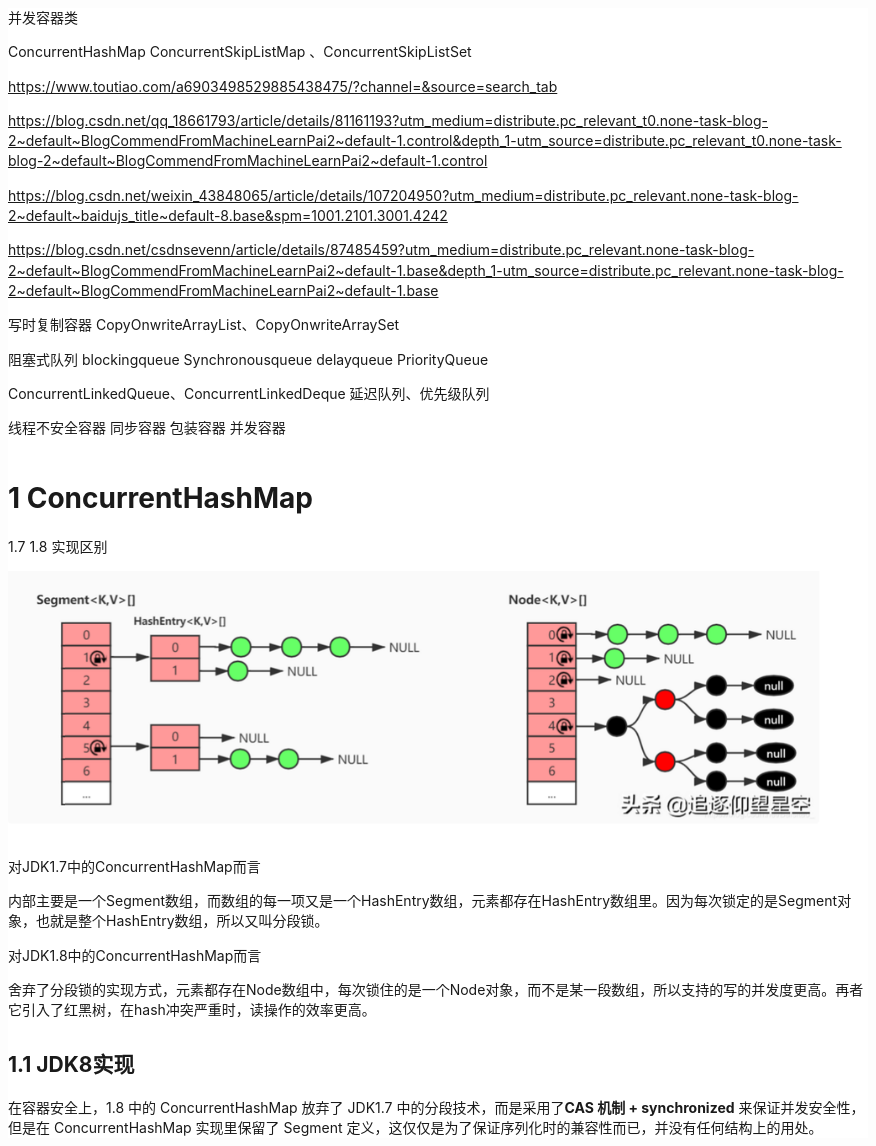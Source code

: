并发容器类

ConcurrentHashMap  ConcurrentSkipListMap 、ConcurrentSkipListSet

https://www.toutiao.com/a6903498529885438475/?channel=&source=search_tab

https://blog.csdn.net/qq_18661793/article/details/81161193?utm_medium=distribute.pc_relevant_t0.none-task-blog-2~default~BlogCommendFromMachineLearnPai2~default-1.control&depth_1-utm_source=distribute.pc_relevant_t0.none-task-blog-2~default~BlogCommendFromMachineLearnPai2~default-1.control

https://blog.csdn.net/weixin_43848065/article/details/107204950?utm_medium=distribute.pc_relevant.none-task-blog-2~default~baidujs_title~default-8.base&spm=1001.2101.3001.4242

https://blog.csdn.net/csdnsevenn/article/details/87485459?utm_medium=distribute.pc_relevant.none-task-blog-2~default~BlogCommendFromMachineLearnPai2~default-1.base&depth_1-utm_source=distribute.pc_relevant.none-task-blog-2~default~BlogCommendFromMachineLearnPai2~default-1.base

写时复制容器 CopyOnwriteArrayList、CopyOnwriteArraySet

阻塞式队列 blockingqueue Synchronousqueue  delayqueue  PriorityQueue

ConcurrentLinkedQueue、ConcurrentLinkedDeque 延迟队列、优先级队列


线程不安全容器   同步容器  包装容器 并发容器 


# 1 ConcurrentHashMap
1.7 1.8 实现区别

![img](images/concurrenthashmap-structure.png)

对JDK1.7中的ConcurrentHashMap而言

内部主要是一个Segment数组，而数组的每一项又是一个HashEntry数组，元素都存在HashEntry数组里。因为每次锁定的是Segment对象，也就是整个HashEntry数组，所以又叫分段锁。

对JDK1.8中的ConcurrentHashMap而言

舍弃了分段锁的实现方式，元素都存在Node数组中，每次锁住的是一个Node对象，而不是某一段数组，所以支持的写的并发度更高。再者它引入了红黑树，在hash冲突严重时，读操作的效率更高。

## 1.1  JDK8实现
在容器安全上，1.8 中的 ConcurrentHashMap 放弃了 JDK1.7 中的分段技术，而是采用了**CAS 机制 + synchronized** 来保证并发安全性，但是在 ConcurrentHashMap 实现里保留了 Segment 定义，这仅仅是为了保证序列化时的兼容性而已，并没有任何结构上的用处。

